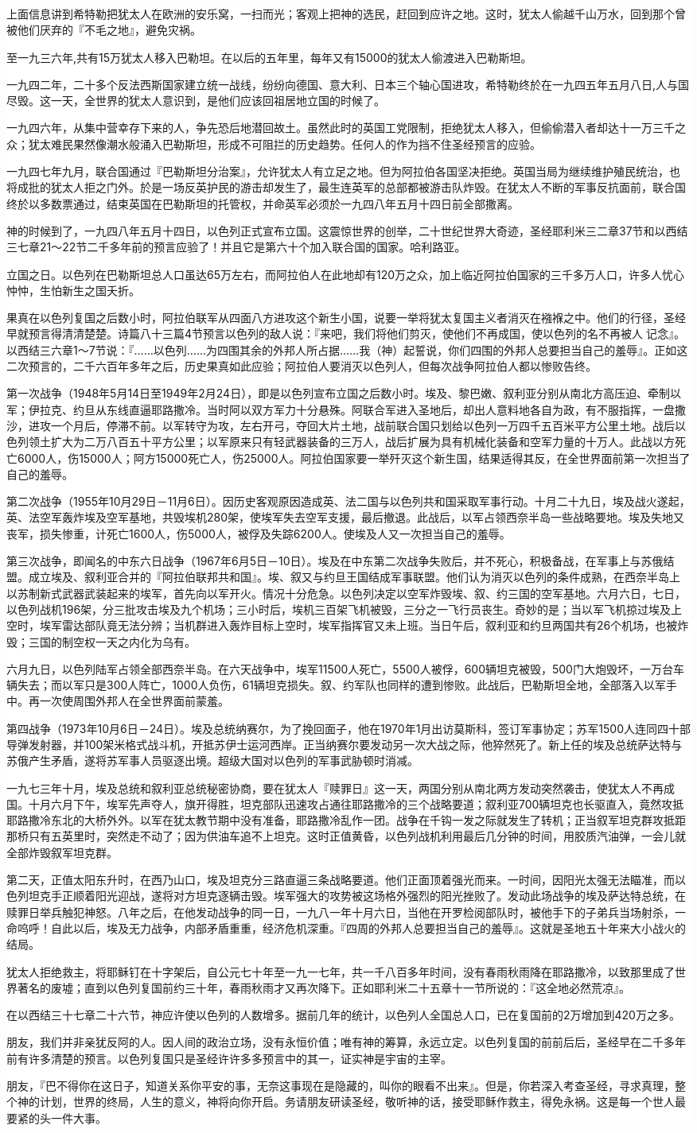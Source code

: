 上面信息讲到希特勒把犹太人在欧洲的安乐窝，一扫而光；客观上把神的选民，赶回到应许之地。这时，犹太人偷越千山万水，回到那个曾被他们厌弃的『不毛之地』，避免灾祸。

至一九三六年,共有15万犹太人移入巴勒坦。在以后的五年里，每年又有15000的犹太人偷渡进入巴勒斯坦。

一九四二年，二十多个反法西斯国家建立统一战线，纷纷向德国、意大利、日本三个轴心国进攻，希特勒终於在一九四五年五月八日,人与国尽毁。这一天，全世界的犹太人意识到，是他们应该回祖居地立国的时候了。

一九四六年，从集中营幸存下来的人，争先恐后地潜回故土。虽然此时的英国工党限制，拒绝犹太人移入，但偷偷潜入者却达十一万三千之众；犹太难民果然像潮水般涌入巴勒斯坦，形成不可阻拦的历史趋势。任何人的作为挡不住圣经预言的应验。

一九四七年九月，联合国通过『巴勒斯坦分治案』，允许犹太人有立足之地。但为阿拉伯各国坚决拒绝。英国当局为继续维护殖民统治，也将成批的犹太人拒之门外。於是一场反英护民的游击却发生了，最生连英军的总部都被游击队炸毁。在犹太人不断的军事反抗面前，联合国终於以多数票通过，结束英国在巴勒斯坦的托管权，并命英军必须於一九四八年五月十四日前全部撒离。

神的时候到了，一九四八年五月十四日，以色列正式宣布立国。这震惊世界的创举，二十世纪世界大奇迹，圣经耶利米三二章37节和以西结三七章21～22节二千多年前的预言应验了！并且它是第六十个加入联合国的国家。哈利路亚。

立国之日。以色列在巴勒斯坦总人口虽达65万左右，而阿拉伯人在此地却有120万之众，加上临近阿拉伯国家的三千多万人口，许多人忧心忡忡，生怕新生之国夭折。

果真在以色列复国之后数小时，阿拉伯联军从四面八方进攻这个新生小国，说要一举将犹太复国主义者消灭在襁褓之中。他们的行径，圣经早就预言得清清楚楚。诗篇八十三篇4节预言以色列的敌人说：『来吧，我们将他们剪灭，使他们不再成国，使以色列的名不再被人
记念』。以西结三六章1～7节说：『……以色列……为四围其余的外邦人所占据……我（神）起誓说，你们四围的外邦人总要担当自己的羞辱』。正如这二次预言的，二千六百年多年之后，历史果真如此应验；阿拉伯人要消灭以色列人，但每次战争阿拉伯人都以惨败告终。

第一次战争（1948年5月14日至1949年2月24日），即是以色列宣布立国之后数小时。埃及、黎巴嫩、叙利亚分别从南北方高压迫、牵制以军；伊拉克、约旦从东线直逼耶路撒冷。当时阿以双方军力十分悬殊。阿联合军进入圣地后，却出人意料地各自为政，有不服指挥，一盘撒沙，进攻一个月后，停滞不前。以军转守为攻，左右开弓，夺回大片土地，战前联合国只划给以色列一万四千五百米平方公里土地。战后以色列领土扩大为二万八百五十平方公里；以军原来只有轻武器装备的三万人，战后扩展为具有机械化装备和空军力量的十万人。此战以方死亡6000人，伤15000人；阿方15000死亡人，伤25000人。阿拉伯国家要一举歼灭这个新生国，结果适得其反，在全世界面前第一次担当了自己的羞辱。

第二次战争（1955年10月29日－11月6日）。因历史客观原因造成英、法二国与以色列共和国采取军事行动。十月二十九日，埃及战火遂起，英、法空军轰炸埃及空军基地，共毁埃机280架，使埃军失去空军支援，最后撤退。此战后，以军占领西奈半岛一些战略要地。埃及失地又丧军，损失惨重，计死亡1600人，伤5000人，被俘及失踪6200人。使埃及人又一次担当自己的羞辱。

第三次战争，即闻名的中东六日战争（1967年6月5日－10日）。埃及在中东第二次战争失败后，并不死心，积极备战，在军事上与苏俄结盟。成立埃及、叙利亚合并的『阿拉伯联邦共和国』。埃、叙又与约旦王国结成军事联盟。他们认为消灭以色列的条件成熟，在西奈半岛上以苏制新式武器武装起来的埃军，首先向以军开火。情况十分危急。以色列决定以空军炸毁埃、叙、约三国的空军基地。六月六日，七日，以色列战机196架，分三批攻击埃及九个机场；三小时后，埃机三百架飞机被毁，三分之一飞行员丧生。奇妙的是；当以军飞机掠过埃及上空时，埃军雷达部队竟无法分辨；当机群进入轰炸目标上空时，埃军指挥官又未上班。当日午后，叙利亚和约旦两国共有26个机场，也被炸毁；三国的制空权一天之内化为乌有。

六月九日，以色列陆军占领全部西奈半岛。在六天战争中，埃军11500人死亡，5500人被俘，600辆坦克被毁，500门大炮毁坏，一万台车辆失去；而以军只是300人阵亡，1000人负伤，61辆坦克损失。叙、约军队也同样的遭到惨败。此战后，巴勒斯坦全地，全部落入以军手中。再一次使周围外邦人在全世界面前蒙羞。

第四战争（1973年10月6日－24日）。埃及总统纳赛尔，为了挽回面子，他在1970年1月出访莫斯科，签订军事协定；苏军1500人连同四十部导弹发射器，并100架米格式战斗机，开抵苏伊士运河西岸。正当纳赛尔要发动另一次大战之际，他猝然死了。新上任的埃及总统萨达特与苏俄产生矛盾，遂将苏军事人员驱逐出境。超级大国对以色列的军事武胁顿时消减。

一九七三年十月，埃及总统和叙利亚总统秘密协商，要在犹太人『赎罪日』这一天，两国分别从南北两方发动突然袭击，使犹太人不再成国。十月六月下午，埃军先声夺人，旗开得胜，坦克部队迅速攻占通往耶路撒冷的三个战略要道；叙利亚700辆坦克也长驱直入，竟然攻抵耶路撒冷东北的大桥外外。以军在犹太教节期中没有准备，耶路撒冷乱作一团。战争在千钩一发之际就发生了转机；正当叙军坦克群攻抵距那桥只有五英里时，突然走不动了；因为供油车追不上坦克。这时正值黄昏，以色列战机利用最后几分钟的时间，用胶质汽油弹，一会儿就全部炸毁叙军坦克群。

第二天，正值太阳东升时，在西乃山口，埃及坦克分三路直逼三条战略要道。他们正面顶着强光而来。一时间，因阳光太强无法瞄准，而以色列坦克手正顺着阳光迎战，遂将对方坦克逐辆击毁。埃军强大的攻势被这场格外强烈的阳光挫败了。发动此场战争的埃及萨达特总统，在赎罪日举兵触犯神怒。八年之后，在他发动战争的同一日，一九八一年十月六日，当他在开罗检阅部队时，被他手下的子弟兵当场射杀，一命呜呼！自此以后，埃及无力战争，内部矛盾重重，经济危机深重。『四周的外邦人总要担当自己的羞辱』。这就是圣地五十年来大小战火的结局。

犹太人拒绝救主，将耶稣钉在十字架后，自公元七十年至一九一七年，共一千八百多年时间，没有春雨秋雨降在耶路撒冷，以致那里成了世界著名的废墟；直到以色列复国前约三十年，春雨秋雨才又再次降下。正如耶利米二十五章十一节所说的：『这全地必然荒凉』。

在以西结三十七章二十六节，神应许使以色列的人数增多。据前几年的统计，以色列人全国总人口，已在复国前的2万增加到420万之多。

朋友，我们并非亲犹反阿的人。因人间的政治立场，没有永恒价值；唯有神的筹算，永远立定。以色列复国的前前后后，圣经早在二千多年前有许多清楚的预言。以色列复国只是圣经许许多多预言中的其一，证实神是宇宙的主宰。

朋友，『巴不得你在这日子，知道关系你平安的事，无奈这事现在是隐藏的，叫你的眼看不出来』。但是，你若深入考查圣经，寻求真理，整个神的计划，世界的终局，人生的意义，神将向你开启。务请朋友研读圣经，敬听神的话，接受耶稣作救主，得免永祸。这是每一个世人最要紧的头一件大事。
